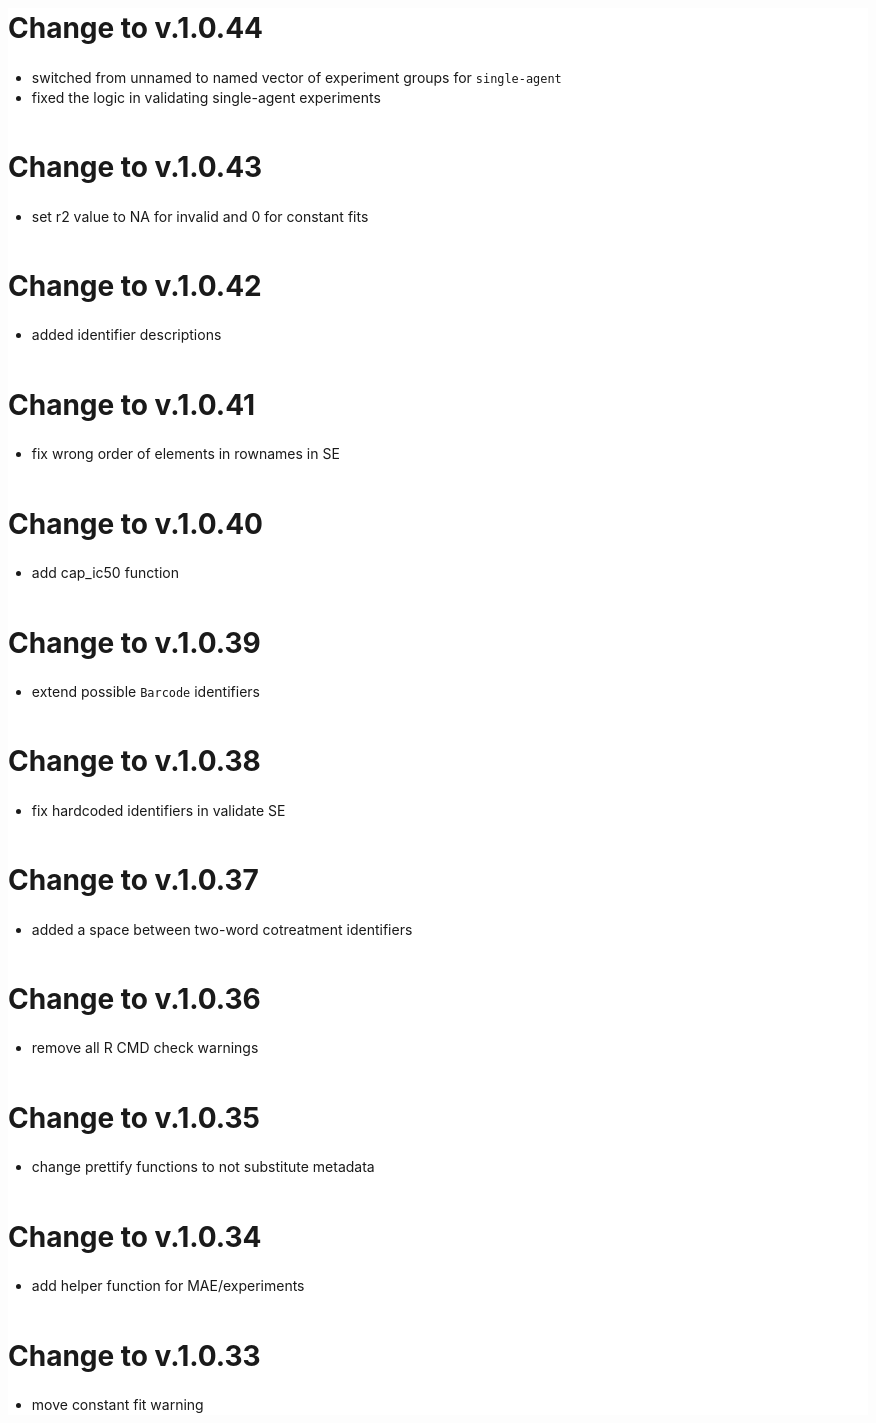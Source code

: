 # Change to v.1.0.44
- switched from unnamed to named vector of experiment groups for `single-agent`
- fixed the logic in validating single-agent experiments

# Change to v.1.0.43
- set r2 value to NA for invalid and 0 for constant fits

# Change to v.1.0.42
- added identifier descriptions

# Change to v.1.0.41
- fix wrong order of elements in rownames in SE

# Change to v.1.0.40
- add cap_ic50 function

# Change to v.1.0.39
- extend possible `Barcode` identifiers

# Change to v.1.0.38
- fix hardcoded identifiers in validate SE

# Change to v.1.0.37
- added a space between two-word cotreatment identifiers

# Change to v.1.0.36
- remove all R CMD check warnings

# Change to v.1.0.35
- change prettify functions to not substitute metadata

# Change to v.1.0.34
- add helper function for MAE/experiments

# Change to v.1.0.33
- move constant fit warning
